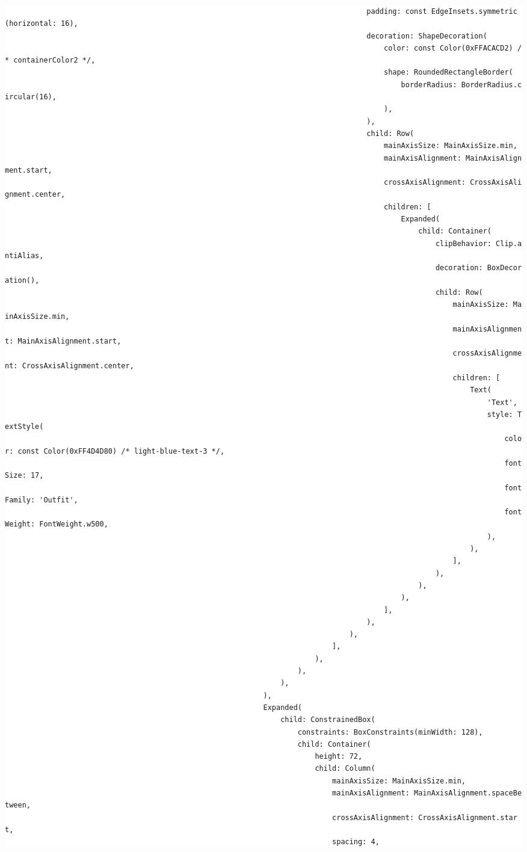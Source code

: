                                                                                         padding: const EdgeInsets.symmetric(horizontal: 16),
                                                                                        decoration: ShapeDecoration(
                                                                                            color: const Color(0xFFACACD2) /* containerColor2 */,
                                                                                            shape: RoundedRectangleBorder(
                                                                                                borderRadius: BorderRadius.circular(16),
                                                                                            ),
                                                                                        ),
                                                                                        child: Row(
                                                                                            mainAxisSize: MainAxisSize.min,
                                                                                            mainAxisAlignment: MainAxisAlignment.start,
                                                                                            crossAxisAlignment: CrossAxisAlignment.center,
                                                                                            children: [
                                                                                                Expanded(
                                                                                                    child: Container(
                                                                                                        clipBehavior: Clip.antiAlias,
                                                                                                        decoration: BoxDecoration(),
                                                                                                        child: Row(
                                                                                                            mainAxisSize: MainAxisSize.min,
                                                                                                            mainAxisAlignment: MainAxisAlignment.start,
                                                                                                            crossAxisAlignment: CrossAxisAlignment.center,
                                                                                                            children: [
                                                                                                                Text(
                                                                                                                    'Text',
                                                                                                                    style: TextStyle(
                                                                                                                        color: const Color(0xFF4D4D80) /* light-blue-text-3 */,
                                                                                                                        fontSize: 17,
                                                                                                                        fontFamily: 'Outfit',
                                                                                                                        fontWeight: FontWeight.w500,
                                                                                                                    ),
                                                                                                                ),
                                                                                                            ],
                                                                                                        ),
                                                                                                    ),
                                                                                                ),
                                                                                            ],
                                                                                        ),
                                                                                    ),
                                                                                ],
                                                                            ),
                                                                        ),
                                                                    ),
                                                                ),
                                                                Expanded(
                                                                    child: ConstrainedBox(
                                                                        constraints: BoxConstraints(minWidth: 128),
                                                                        child: Container(
                                                                            height: 72,
                                                                            child: Column(
                                                                                mainAxisSize: MainAxisSize.min,
                                                                                mainAxisAlignment: MainAxisAlignment.spaceBetween,
                                                                                crossAxisAlignment: CrossAxisAlignment.start,
                                                                                spacing: 4,